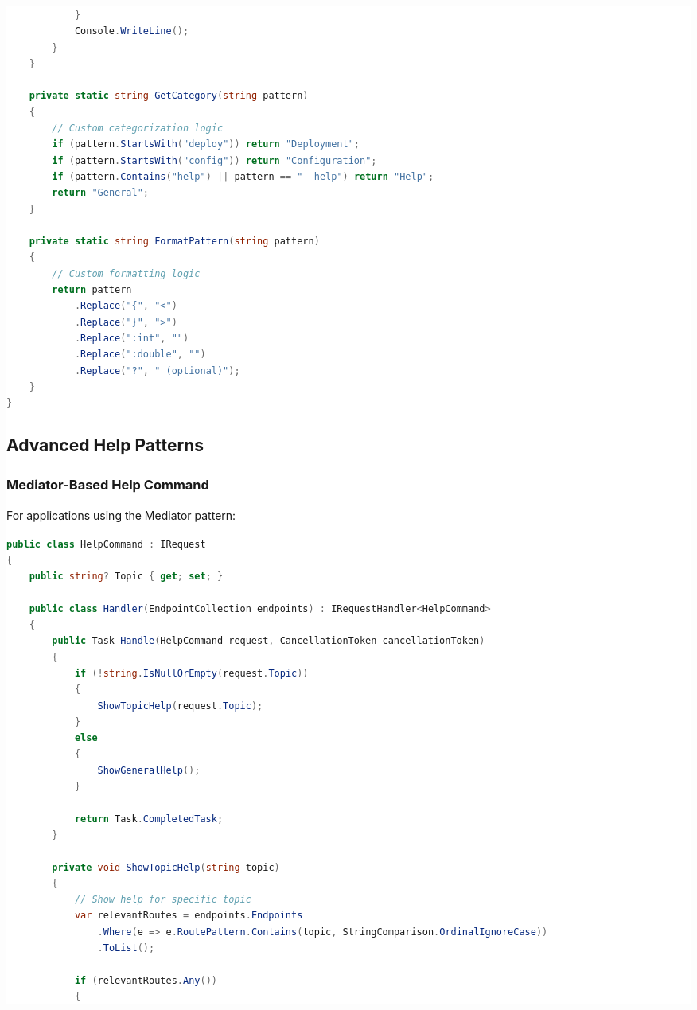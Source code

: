```csharp
            }
            Console.WriteLine();
        }
    }
    
    private static string GetCategory(string pattern)
    {
        // Custom categorization logic
        if (pattern.StartsWith("deploy")) return "Deployment";
        if (pattern.StartsWith("config")) return "Configuration";
        if (pattern.Contains("help") || pattern == "--help") return "Help";
        return "General";
    }
    
    private static string FormatPattern(string pattern)
    {
        // Custom formatting logic
        return pattern
            .Replace("{", "<")
            .Replace("}", ">")
            .Replace(":int", "")
            .Replace(":double", "")
            .Replace("?", " (optional)");
    }
}
```

## Advanced Help Patterns

### Mediator-Based Help Command

For applications using the Mediator pattern:

```csharp
public class HelpCommand : IRequest 
{
    public string? Topic { get; set; }
    
    public class Handler(EndpointCollection endpoints) : IRequestHandler<HelpCommand>
    {
        public Task Handle(HelpCommand request, CancellationToken cancellationToken)
        {
            if (!string.IsNullOrEmpty(request.Topic))
            {
                ShowTopicHelp(request.Topic);
            }
            else
            {
                ShowGeneralHelp();
            }
            
            return Task.CompletedTask;
        }
        
        private void ShowTopicHelp(string topic)
        {
            // Show help for specific topic
            var relevantRoutes = endpoints.Endpoints
                .Where(e => e.RoutePattern.Contains(topic, StringComparison.OrdinalIgnoreCase))
                .ToList();
                
            if (relevantRoutes.Any())
            {
```